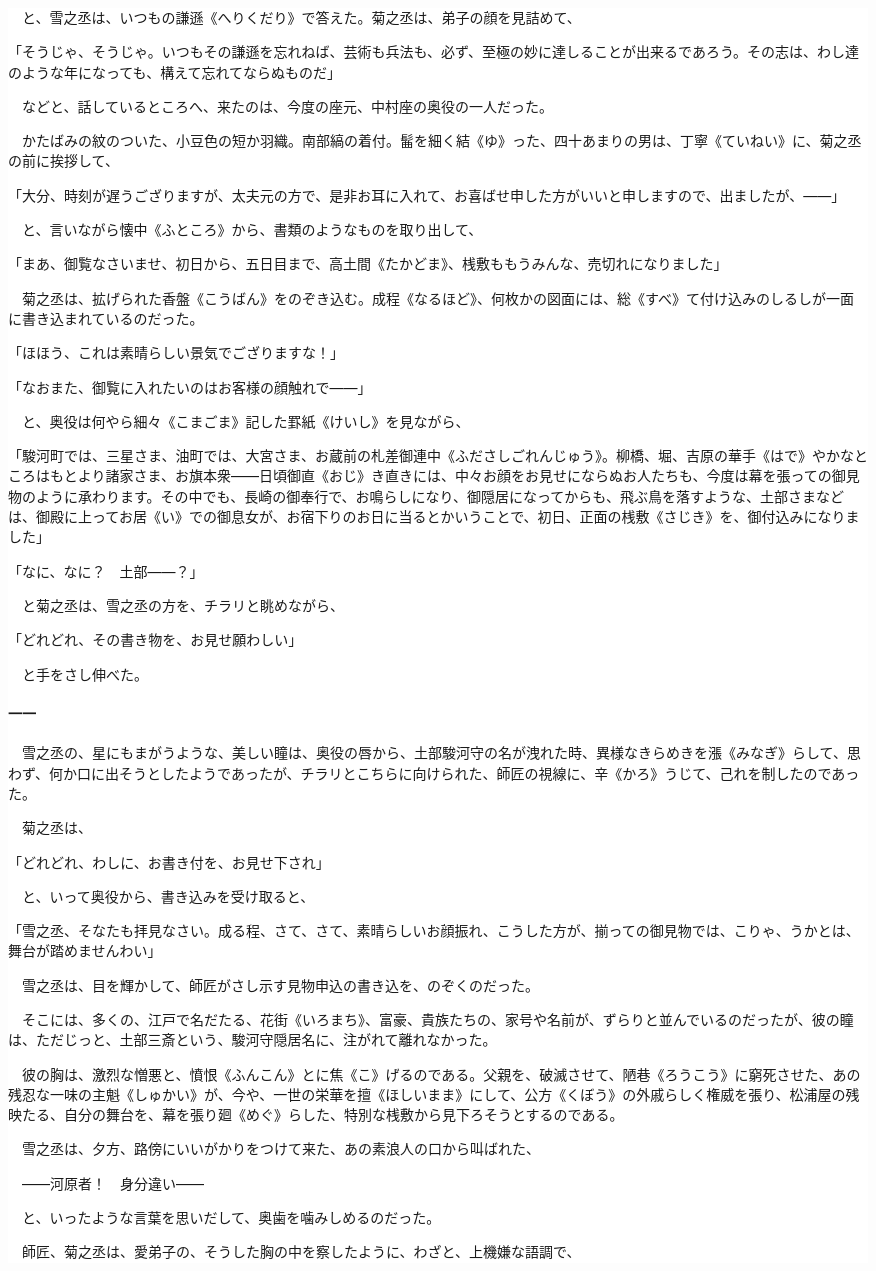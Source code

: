 　と、雪之丞は、いつもの謙遜《へりくだり》で答えた。菊之丞は、弟子の顔を見詰めて、

「そうじゃ、そうじゃ。いつもその謙遜を忘れねば、芸術も兵法も、必ず、至極の妙に達しることが出来るであろう。その志は、わし達のような年になっても、構えて忘れてならぬものだ」

　などと、話しているところへ、来たのは、今度の座元、中村座の奥役の一人だった。

　かたばみの紋のついた、小豆色の短か羽織。南部縞の着付。髷を細く結《ゆ》った、四十あまりの男は、丁寧《ていねい》に、菊之丞の前に挨拶して、

「大分、時刻が遅うござりますが、太夫元の方で、是非お耳に入れて、お喜ばせ申した方がいいと申しますので、出ましたが、――」

　と、言いながら懐中《ふところ》から、書類のようなものを取り出して、

「まあ、御覧なさいませ、初日から、五日目まで、高土間《たかどま》、桟敷ももうみんな、売切れになりました」

　菊之丞は、拡げられた香盤《こうばん》をのぞき込む。成程《なるほど》、何枚かの図面には、総《すべ》て付け込みのしるしが一面に書き込まれているのだった。

「ほほう、これは素晴らしい景気でござりますな！」

「なおまた、御覧に入れたいのはお客様の顔触れで――」

　と、奥役は何やら細々《こまごま》記した罫紙《けいし》を見ながら、

「駿河町では、三星さま、油町では、大宮さま、お蔵前の札差御連中《ふださしごれんじゅう》。柳橋、堀、吉原の華手《はで》やかなところはもとより諸家さま、お旗本衆――日頃御直《おじ》き直きには、中々お顔をお見せにならぬお人たちも、今度は幕を張っての御見物のように承わります。その中でも、長崎の御奉行で、お鳴らしになり、御隠居になってからも、飛ぶ鳥を落すような、土部さまなどは、御殿に上ってお居《い》での御息女が、お宿下りのお日に当るとかいうことで、初日、正面の桟敷《さじき》を、御付込みになりました」

「なに、なに？　土部――？」

　と菊之丞は、雪之丞の方を、チラリと眺めながら、

「どれどれ、その書き物を、お見せ願わしい」

　と手をさし伸べた。



#### 一一




　雪之丞の、星にもまがうような、美しい瞳は、奥役の唇から、土部駿河守の名が洩れた時、異様なきらめきを漲《みなぎ》らして、思わず、何か口に出そうとしたようであったが、チラリとこちらに向けられた、師匠の視線に、辛《かろ》うじて、己れを制したのであった。

　菊之丞は、

「どれどれ、わしに、お書き付を、お見せ下され」

　と、いって奥役から、書き込みを受け取ると、

「雪之丞、そなたも拝見なさい。成る程、さて、さて、素晴らしいお顔振れ、こうした方が、揃っての御見物では、こりゃ、うかとは、舞台が踏めませんわい」

　雪之丞は、目を輝かして、師匠がさし示す見物申込の書き込を、のぞくのだった。

　そこには、多くの、江戸で名だたる、花街《いろまち》、富豪、貴族たちの、家号や名前が、ずらりと並んでいるのだったが、彼の瞳は、ただじっと、土部三斎という、駿河守隠居名に、注がれて離れなかった。

　彼の胸は、激烈な憎悪と、憤恨《ふんこん》とに焦《こ》げるのである。父親を、破滅させて、陋巷《ろうこう》に窮死させた、あの残忍な一味の主魁《しゅかい》が、今や、一世の栄華を擅《ほしいまま》にして、公方《くぼう》の外戚らしく権威を張り、松浦屋の残映たる、自分の舞台を、幕を張り廻《めぐ》らした、特別な桟敷から見下ろそうとするのである。

　雪之丞は、夕方、路傍にいいがかりをつけて来た、あの素浪人の口から叫ばれた、

　――河原者！　身分違い――

　と、いったような言葉を思いだして、奥歯を噛みしめるのだった。

　師匠、菊之丞は、愛弟子の、そうした胸の中を察したように、わざと、上機嫌な語調で、
